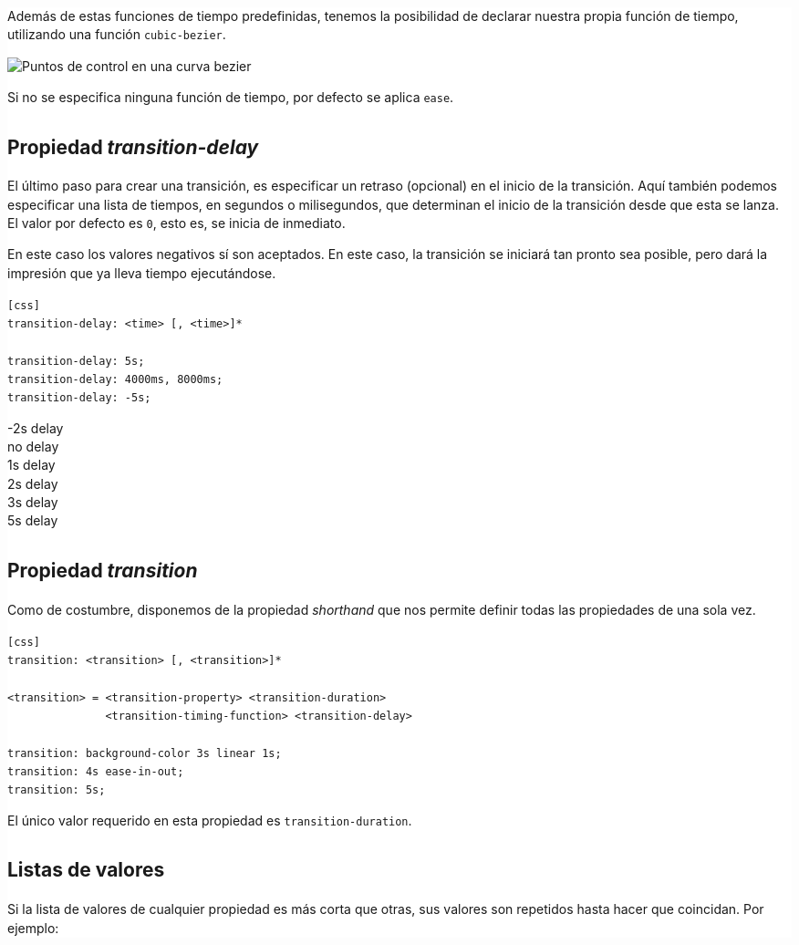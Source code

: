 Además de estas funciones de tiempo predefinidas, tenemos la posibilidad de declarar nuestra propia función de tiempo, utilizando una función `cubic-bezier`.

![Puntos de control en una curva bezier](cap06/curva-bezier.png)

Si no se especifica ninguna función de tiempo, por defecto se aplica `ease`.

## Propiedad *transition-delay*

El último paso para crear una transición, es especificar un retraso (opcional) en el inicio de la transición. Aquí también podemos especificar una lista de tiempos, en segundos o milisegundos, que determinan el inicio de la transición desde que esta se lanza. El valor por defecto es `0`, esto es, se inicia de inmediato.

En este caso los valores negativos sí son aceptados. En este caso, la transición se iniciará tan pronto sea posible, pero dará la impresión que ya lleva tiempo ejecutándose.

    [css]
    transition-delay: <time> [, <time>]*
    
    transition-delay: 5s;
    transition-delay: 4000ms, 8000ms;
    transition-delay: -5s;

<div class="exampletransitionc">
    <div class="minustwo">-2s delay</div>
    <div class="no">no delay</div>
    <div class="one">1s delay</div>
    <div class="two">2s delay</div>
    <div class="three">3s delay</div>
    <div class="five">5s delay</div>
</div>

## Propiedad *transition*

Como de costumbre, disponemos de la propiedad *shorthand* que nos permite definir todas las propiedades de una sola vez.

    [css]
    transition: <transition> [, <transition>]*
    
    <transition> = <transition-property> <transition-duration>
                   <transition-timing-function> <transition-delay>
    
    transition: background-color 3s linear 1s;
    transition: 4s ease-in-out;
    transition: 5s;

El único valor requerido en esta propiedad es `transition-duration`.

## Listas de valores

Si la lista de valores de cualquier propiedad es más corta que otras, sus valores son repetidos hasta hacer que coincidan. Por ejemplo:

